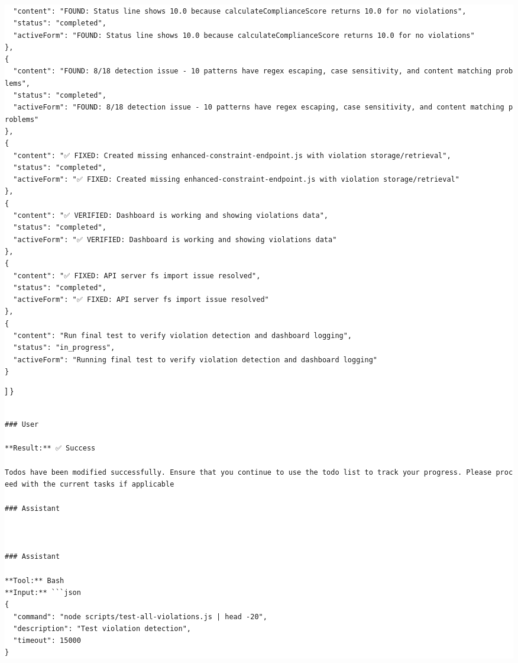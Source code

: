       "content": "FOUND: Status line shows 10.0 because calculateComplianceScore returns 10.0 for no violations",
      "status": "completed",
      "activeForm": "FOUND: Status line shows 10.0 because calculateComplianceScore returns 10.0 for no violations"
    },
    {
      "content": "FOUND: 8/18 detection issue - 10 patterns have regex escaping, case sensitivity, and content matching problems",
      "status": "completed",
      "activeForm": "FOUND: 8/18 detection issue - 10 patterns have regex escaping, case sensitivity, and content matching problems"
    },
    {
      "content": "✅ FIXED: Created missing enhanced-constraint-endpoint.js with violation storage/retrieval",
      "status": "completed",
      "activeForm": "✅ FIXED: Created missing enhanced-constraint-endpoint.js with violation storage/retrieval"
    },
    {
      "content": "✅ VERIFIED: Dashboard is working and showing violations data",
      "status": "completed",
      "activeForm": "✅ VERIFIED: Dashboard is working and showing violations data"
    },
    {
      "content": "✅ FIXED: API server fs import issue resolved",
      "status": "completed",
      "activeForm": "✅ FIXED: API server fs import issue resolved"
    },
    {
      "content": "Run final test to verify violation detection and dashboard logging",
      "status": "in_progress",
      "activeForm": "Running final test to verify violation detection and dashboard logging"
    }
  ]
}
```

### User

**Result:** ✅ Success

Todos have been modified successfully. Ensure that you continue to use the todo list to track your progress. Please proceed with the current tasks if applicable

### Assistant



### Assistant

**Tool:** Bash
**Input:** ```json
{
  "command": "node scripts/test-all-violations.js | head -20",
  "description": "Test violation detection",
  "timeout": 15000
}
```
